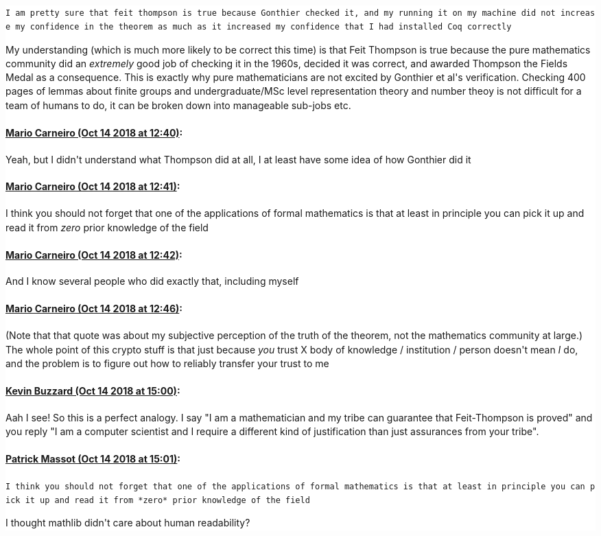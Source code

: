 
```quote
I am pretty sure that feit thompson is true because Gonthier checked it, and my running it on my machine did not increase my confidence in the theorem as much as it increased my confidence that I had installed Coq correctly
```

My understanding (which is much more likely to be correct this time) is that Feit Thompson is true because the pure mathematics community did an *extremely* good job of checking it in the 1960s, decided it was correct, and awarded Thompson the Fields Medal as a consequence. This is exactly why pure mathematicians are not excited by Gonthier et al's verification. Checking 400 pages of lemmas about finite groups and undergraduate/MSc level representation theory and number theoy is not difficult for a team of humans to do, it can be broken down into manageable sub-jobs etc.

#### [Mario Carneiro (Oct 14 2018 at 12:40)](https://leanprover.zulipchat.com/#narrow/stream/113488-general/topic/simple%20proof%20systems/near/135772552):
Yeah, but I didn't understand what Thompson did at all, I at least have some idea of how Gonthier did it

#### [Mario Carneiro (Oct 14 2018 at 12:41)](https://leanprover.zulipchat.com/#narrow/stream/113488-general/topic/simple%20proof%20systems/near/135772564):
I think you should not forget that one of the applications of formal mathematics is that at least in principle you can pick it up and read it from *zero* prior knowledge of the field

#### [Mario Carneiro (Oct 14 2018 at 12:42)](https://leanprover.zulipchat.com/#narrow/stream/113488-general/topic/simple%20proof%20systems/near/135772607):
And I know several people who did exactly that, including myself

#### [Mario Carneiro (Oct 14 2018 at 12:46)](https://leanprover.zulipchat.com/#narrow/stream/113488-general/topic/simple%20proof%20systems/near/135772725):
(Note that that quote was about my subjective perception of the truth of the theorem, not the mathematics community at large.) The whole point of this crypto stuff is that just because *you* trust X body of knowledge / institution / person doesn't mean *I* do, and the problem is to figure out how to reliably transfer your trust to me

#### [Kevin Buzzard (Oct 14 2018 at 15:00)](https://leanprover.zulipchat.com/#narrow/stream/113488-general/topic/simple%20proof%20systems/near/135776718):
Aah I see! So this is a perfect analogy. I say "I am a mathematician and my tribe can guarantee that Feit-Thompson is proved" and you reply "I am a computer scientist and I require a different kind of justification than just assurances from your tribe".

#### [Patrick Massot (Oct 14 2018 at 15:01)](https://leanprover.zulipchat.com/#narrow/stream/113488-general/topic/simple%20proof%20systems/near/135776739):
```quote
I think you should not forget that one of the applications of formal mathematics is that at least in principle you can pick it up and read it from *zero* prior knowledge of the field
```
I thought mathlib didn't care about human readability?
